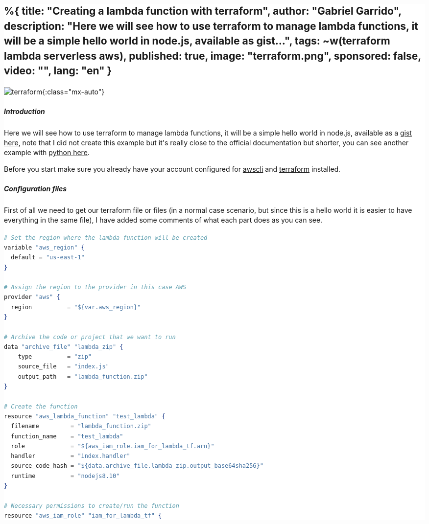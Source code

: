 %{
  title: "Creating a lambda function with terraform",
  author: "Gabriel Garrido",
  description: "Here we will see how to use terraform to manage lambda functions, it will be a simple hello world in
  node.js, available as gist...",
  tags: ~w(terraform lambda serverless aws),
  published: true,
  image: "terraform.png",
  sponsored: false,
  video: "",
  lang: "en"
}
---

![terraform](/images/terraform-lambda.png){:class="mx-auto"}

##### **Introduction**
Here we will see how to use terraform to manage lambda functions, it will be a simple hello world in node.js, available as a [gist here](https://gist.github.com/smithclay/e026b10980214cbe95600b82f67b4958), note that I did not create this example but it's really close to the official documentation but shorter, you can see another example with [python here](https://github.com/terraform-providers/terraform-provider-aws/tree/master/examples/lambda).
<br />

Before you start make sure you already have your account configured for [awscli](https://docs.aws.amazon.com/cli/latest/userguide/cli-chap-configure.html) and [terraform](https://learn.hashicorp.com/terraform/getting-started/install.html) installed.
<br />

##### **Configuration files**
First of all we need to get our terraform file or files (in a normal case scenario, but since this is a hello world it is easier to have everything in the same file), I have added some comments of what each part does as you can see.
```elixir
# Set the region where the lambda function will be created
variable "aws_region" {
  default = "us-east-1"
}

# Assign the region to the provider in this case AWS
provider "aws" {
  region          = "${var.aws_region}"
}

# Archive the code or project that we want to run
data "archive_file" "lambda_zip" {
    type          = "zip"
    source_file   = "index.js"
    output_path   = "lambda_function.zip"
}

# Create the function
resource "aws_lambda_function" "test_lambda" {
  filename         = "lambda_function.zip"
  function_name    = "test_lambda"
  role             = "${aws_iam_role.iam_for_lambda_tf.arn}"
  handler          = "index.handler"
  source_code_hash = "${data.archive_file.lambda_zip.output_base64sha256}"
  runtime          = "nodejs8.10"
}

# Necessary permissions to create/run the function 
resource "aws_iam_role" "iam_for_lambda_tf" {
```